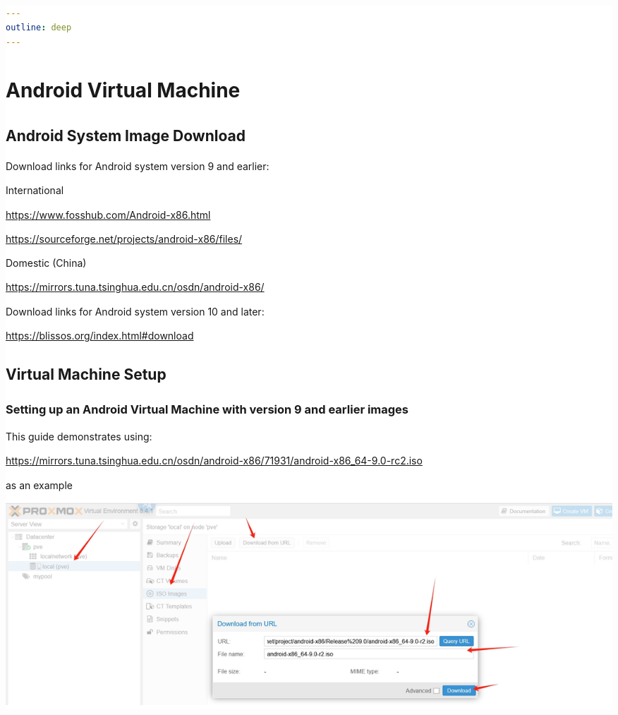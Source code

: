 ```yaml
---
outline: deep
---
```


# Android Virtual Machine

## Android System Image Download

Download links for Android system version 9 and earlier:

International

https://www.fosshub.com/Android-x86.html

https://sourceforge.net/projects/android-x86/files/

Domestic (China)

https://mirrors.tuna.tsinghua.edu.cn/osdn/android-x86/

Download links for Android system version 10 and later:

https://blissos.org/index.html#download

## Virtual Machine Setup

### Setting up an Android Virtual Machine with version 9 and earlier images

This guide demonstrates using:

https://mirrors.tuna.tsinghua.edu.cn/osdn/android-x86/71931/android-x86_64-9.0-rc2.iso

as an example

![1](images/a1.png)
